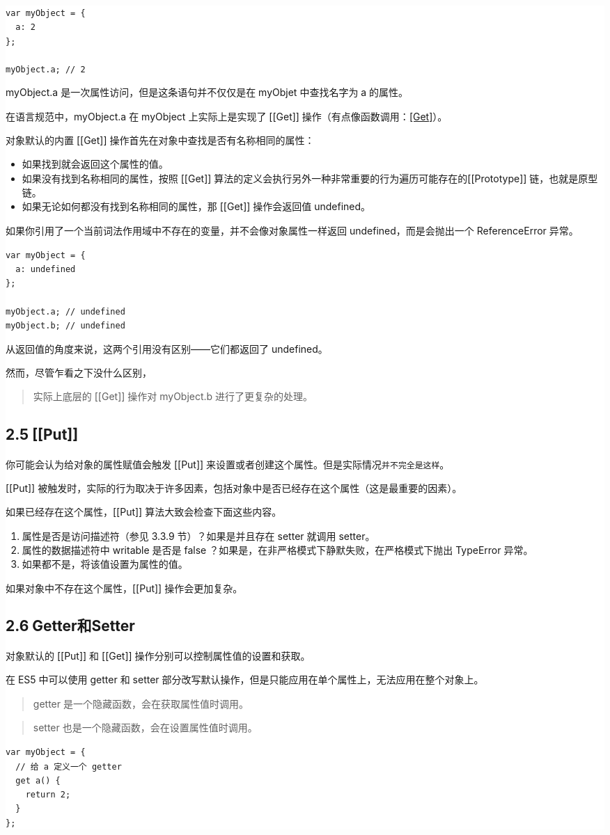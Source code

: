     var myObject = {
      a: 2
    };

    myObject.a; // 2

myObject.a 是一次属性访问，但是这条语句并不仅仅是在 myObjet 中查找名字为 a 的属性。

在语言规范中，myObject.a 在 myObject 上实际上是实现了 [[Get]] 操作（有点像函数调用：[[Get]]()）。

对象默认的内置 [[Get]] 操作首先在对象中查找是否有名称相同的属性：
- 如果找到就会返回这个属性的值。
- 如果没有找到名称相同的属性，按照 [[Get]] 算法的定义会执行另外一种非常重要的行为遍历可能存在的[[Prototype]] 链，也就是原型链。
- 如果无论如何都没有找到名称相同的属性，那 [[Get]] 操作会返回值 undefined。

如果你引用了一个当前词法作用域中不存在的变量，并不会像对象属性一样返回 undefined，而是会抛出一个 ReferenceError 异常。


    var myObject = {
      a: undefined
    };

    myObject.a; // undefined
    myObject.b; // undefined

从返回值的角度来说，这两个引用没有区别——它们都返回了 undefined。

然而，尽管乍看之下没什么区别，

> 实际上底层的 [[Get]] 操作对 myObject.b 进行了更复杂的处理。

## 2.5 [[Put]]

你可能会认为给对象的属性赋值会触发 [[Put]] 来设置或者创建这个属性。但是实际情况`并不完全是这样`。

[[Put]] 被触发时，实际的行为取决于许多因素，包括对象中是否已经存在这个属性（这是最重要的因素）。

如果已经存在这个属性，[[Put]] 算法大致会检查下面这些内容。

  1.	属性是否是访问描述符（参见 3.3.9 节）？如果是并且存在 setter 就调用 setter。
  2.	属性的数据描述符中 writable 是否是 false ？如果是，在非严格模式下静默失败，在严格模式下抛出 TypeError 异常。
  3.	如果都不是，将该值设置为属性的值。

如果对象中不存在这个属性，[[Put]] 操作会更加复杂。

## 2.6 Getter和Setter
对象默认的 [[Put]] 和 [[Get]] 操作分别可以控制属性值的设置和获取。

在 ES5 中可以使用 getter 和 setter 部分改写默认操作，但是只能应用在单个属性上，无法应用在整个对象上。

> getter 是一个隐藏函数，会在获取属性值时调用。

> setter 也是一个隐藏函数，会在设置属性值时调用。


    var myObject = {
      // 给 a 定义一个 getter
      get a() {
        return 2;
      }
    };
